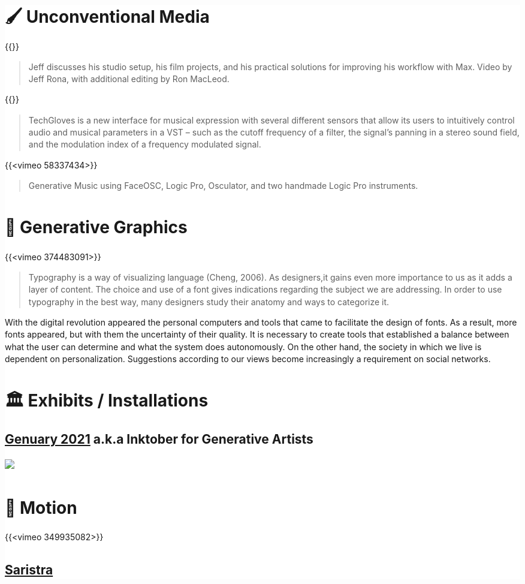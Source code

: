 

# 🖌️ Unconventional Media

{{<youtube T0Joqn-Bsw>}}

> Jeff discusses his studio setup, his film projects, and his practical solutions for improving his workflow with Max. Video by Jeff Rona, with additional editing by Ron MacLeod.


{{<youtube vxwP3rFNEaA>}}


> TechGloves is a new interface for musical expression with several different sensors that allow its users to intuitively control audio and musical parameters in a VST – such as the cutoff frequency of a filter, the signal’s panning in a stereo sound field, and the modulation index of a frequency modulated signal.

{{<vimeo 58337434>}}


> Generative Music using FaceOSC, Logic Pro, Osculator, and two handmade Logic Pro instruments.

# 📸 Generative Graphics

{{<vimeo 374483091>}}


> Typography is a way of visualizing language (Cheng, 2006). As designers,it gains even more importance to us as it adds a layer of content. The choice and use of a font gives indications regarding the subject we are addressing. In order to use typography in the best way, many designers study their anatomy and ways to categorize it.

With the digital revolution appeared the personal computers and tools that came to facilitate the design of fonts. As a result, more fonts appeared, but with them the uncertainty of their quality. It is necessary to create tools that established a balance between what the user can determine and what the system does autonomously. On the other hand, the society in which we live is dependent on personalization. Suggestions according to our views become increasingly a requirement on social networks.

# 🏛️ Exhibits / Installations

## [Genuary 2021](https://genuary2021.github.io/) a.k.a Inktober for Generative Artists


![](/images/010/010_5.png)

# 🚤 Motion

{{<vimeo 349935082>}}

## [Saristra](https://saristrafestival.gr/saristra-2019)
